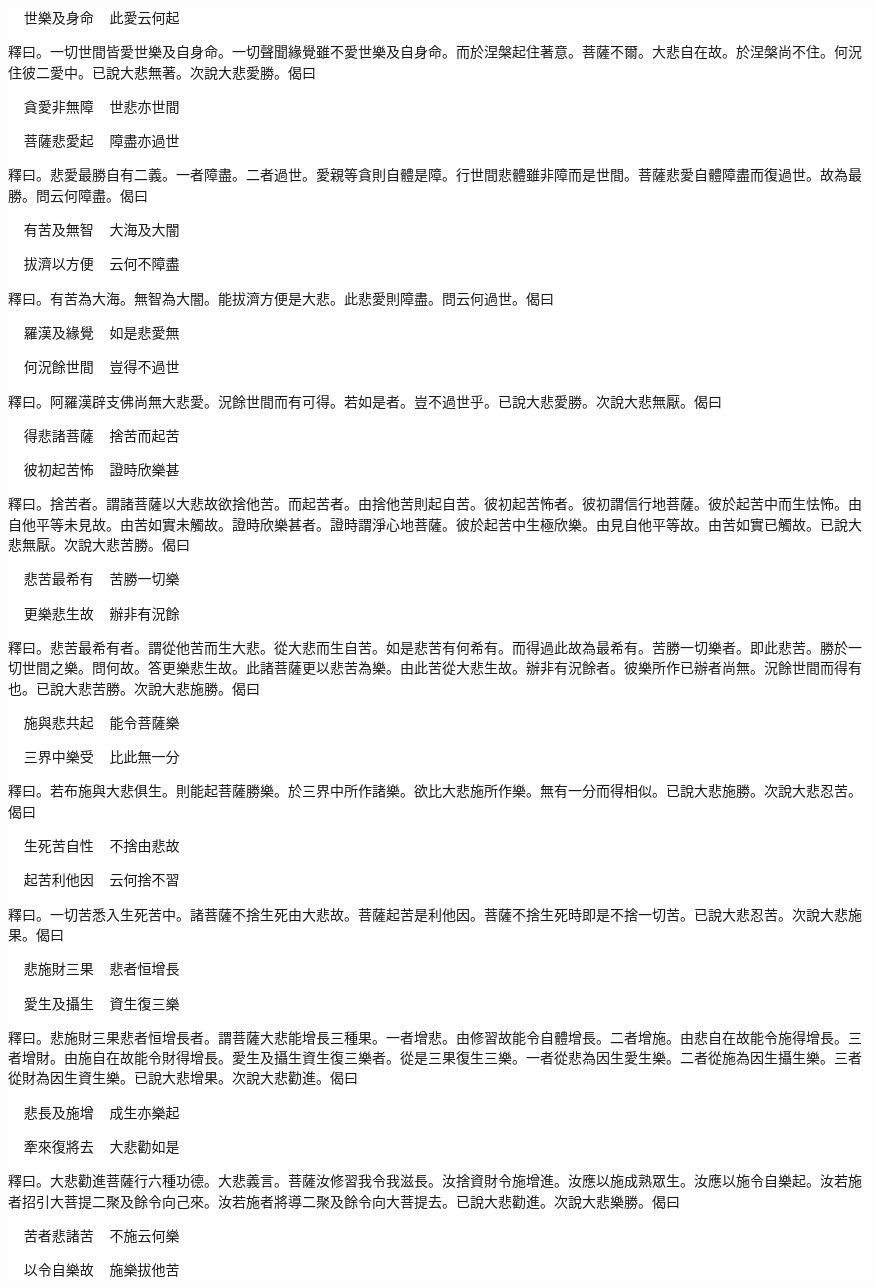 &nbsp;&nbsp;&nbsp;&nbsp;世樂及身命&nbsp;&nbsp;&nbsp;&nbsp;此愛云何起

釋曰。一切世間皆愛世樂及自身命。一切聲聞緣覺雖不愛世樂及自身命。而於涅槃起住著意。菩薩不爾。大悲自在故。於涅槃尚不住。何況住彼二愛中。已說大悲無著。次說大悲愛勝。偈曰

&nbsp;&nbsp;&nbsp;&nbsp;貪愛非無障&nbsp;&nbsp;&nbsp;&nbsp;世悲亦世間

&nbsp;&nbsp;&nbsp;&nbsp;菩薩悲愛起&nbsp;&nbsp;&nbsp;&nbsp;障盡亦過世

釋曰。悲愛最勝自有二義。一者障盡。二者過世。愛親等貪則自體是障。行世間悲體雖非障而是世間。菩薩悲愛自體障盡而復過世。故為最勝。問云何障盡。偈曰

&nbsp;&nbsp;&nbsp;&nbsp;有苦及無智&nbsp;&nbsp;&nbsp;&nbsp;大海及大闇

&nbsp;&nbsp;&nbsp;&nbsp;拔濟以方便&nbsp;&nbsp;&nbsp;&nbsp;云何不障盡

釋曰。有苦為大海。無智為大闇。能拔濟方便是大悲。此悲愛則障盡。問云何過世。偈曰

&nbsp;&nbsp;&nbsp;&nbsp;羅漢及緣覺&nbsp;&nbsp;&nbsp;&nbsp;如是悲愛無

&nbsp;&nbsp;&nbsp;&nbsp;何況餘世間&nbsp;&nbsp;&nbsp;&nbsp;豈得不過世

釋曰。阿羅漢辟支佛尚無大悲愛。況餘世間而有可得。若如是者。豈不過世乎。已說大悲愛勝。次說大悲無厭。偈曰

&nbsp;&nbsp;&nbsp;&nbsp;得悲諸菩薩&nbsp;&nbsp;&nbsp;&nbsp;捨苦而起苦

&nbsp;&nbsp;&nbsp;&nbsp;彼初起苦怖&nbsp;&nbsp;&nbsp;&nbsp;證時欣樂甚

釋曰。捨苦者。謂諸菩薩以大悲故欲捨他苦。而起苦者。由捨他苦則起自苦。彼初起苦怖者。彼初謂信行地菩薩。彼於起苦中而生怯怖。由自他平等未見故。由苦如實未觸故。證時欣樂甚者。證時謂淨心地菩薩。彼於起苦中生極欣樂。由見自他平等故。由苦如實已觸故。已說大悲無厭。次說大悲苦勝。偈曰

&nbsp;&nbsp;&nbsp;&nbsp;悲苦最希有&nbsp;&nbsp;&nbsp;&nbsp;苦勝一切樂

&nbsp;&nbsp;&nbsp;&nbsp;更樂悲生故&nbsp;&nbsp;&nbsp;&nbsp;辦非有況餘

釋曰。悲苦最希有者。謂從他苦而生大悲。從大悲而生自苦。如是悲苦有何希有。而得過此故為最希有。苦勝一切樂者。即此悲苦。勝於一切世間之樂。問何故。答更樂悲生故。此諸菩薩更以悲苦為樂。由此苦從大悲生故。辦非有況餘者。彼樂所作已辦者尚無。況餘世間而得有也。已說大悲苦勝。次說大悲施勝。偈曰

&nbsp;&nbsp;&nbsp;&nbsp;施與悲共起&nbsp;&nbsp;&nbsp;&nbsp;能令菩薩樂

&nbsp;&nbsp;&nbsp;&nbsp;三界中樂受&nbsp;&nbsp;&nbsp;&nbsp;比此無一分

釋曰。若布施與大悲俱生。則能起菩薩勝樂。於三界中所作諸樂。欲比大悲施所作樂。無有一分而得相似。已說大悲施勝。次說大悲忍苦。偈曰

&nbsp;&nbsp;&nbsp;&nbsp;生死苦自性&nbsp;&nbsp;&nbsp;&nbsp;不捨由悲故

&nbsp;&nbsp;&nbsp;&nbsp;起苦利他因&nbsp;&nbsp;&nbsp;&nbsp;云何捨不習

釋曰。一切苦悉入生死苦中。諸菩薩不捨生死由大悲故。菩薩起苦是利他因。菩薩不捨生死時即是不捨一切苦。已說大悲忍苦。次說大悲施果。偈曰

&nbsp;&nbsp;&nbsp;&nbsp;悲施財三果&nbsp;&nbsp;&nbsp;&nbsp;悲者恒增長

&nbsp;&nbsp;&nbsp;&nbsp;愛生及攝生&nbsp;&nbsp;&nbsp;&nbsp;資生復三樂

釋曰。悲施財三果悲者恒增長者。謂菩薩大悲能增長三種果。一者增悲。由修習故能令自體增長。二者增施。由悲自在故能令施得增長。三者增財。由施自在故能令財得增長。愛生及攝生資生復三樂者。從是三果復生三樂。一者從悲為因生愛生樂。二者從施為因生攝生樂。三者從財為因生資生樂。已說大悲增果。次說大悲勸進。偈曰

&nbsp;&nbsp;&nbsp;&nbsp;悲長及施增&nbsp;&nbsp;&nbsp;&nbsp;成生亦樂起

&nbsp;&nbsp;&nbsp;&nbsp;牽來復將去&nbsp;&nbsp;&nbsp;&nbsp;大悲勸如是

釋曰。大悲勸進菩薩行六種功德。大悲義言。菩薩汝修習我令我滋長。汝捨資財令施增進。汝應以施成熟眾生。汝應以施令自樂起。汝若施者招引大菩提二聚及餘令向己來。汝若施者將導二聚及餘令向大菩提去。已說大悲勸進。次說大悲樂勝。偈曰

&nbsp;&nbsp;&nbsp;&nbsp;苦者悲諸苦&nbsp;&nbsp;&nbsp;&nbsp;不施云何樂

&nbsp;&nbsp;&nbsp;&nbsp;以令自樂故&nbsp;&nbsp;&nbsp;&nbsp;施樂拔他苦
